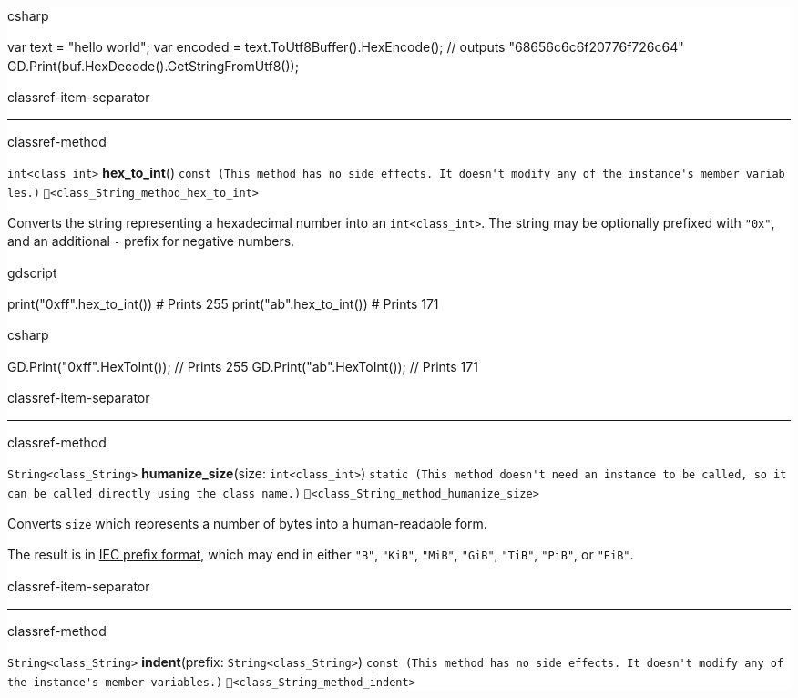 csharp

var text = "hello world"; var encoded = text.ToUtf8Buffer().HexEncode();
// outputs "68656c6c6f20776f726c64"
GD.Print(buf.HexDecode().GetStringFromUtf8());

classref-item-separator

------------------------------------------------------------------------

classref-method

`int<class_int>` **hex\_to\_int**()
`const (This method has no side effects. It doesn't modify any of the instance's member variables.)`
`🔗<class_String_method_hex_to_int>`

Converts the string representing a hexadecimal number into an
`int<class_int>`. The string may be optionally prefixed with `"0x"`, and
an additional `-` prefix for negative numbers.

gdscript

print("0xff".hex\_to\_int()) \# Prints 255 print("ab".hex\_to\_int()) \#
Prints 171

csharp

GD.Print("0xff".HexToInt()); // Prints 255 GD.Print("ab".HexToInt()); //
Prints 171

classref-item-separator

------------------------------------------------------------------------

classref-method

`String<class_String>` **humanize\_size**(size: `int<class_int>`)
`static (This method doesn't need an instance to be called, so it can be called directly using the class name.)`
`🔗<class_String_method_humanize_size>`

Converts `size` which represents a number of bytes into a human-readable
form.

The result is in [IEC prefix
format](https://en.wikipedia.org/wiki/Binary_prefix#IEC_prefixes), which
may end in either `"B"`, `"KiB"`, `"MiB"`, `"GiB"`, `"TiB"`, `"PiB"`, or
`"EiB"`.

classref-item-separator

------------------------------------------------------------------------

classref-method

`String<class_String>` **indent**(prefix: `String<class_String>`)
`const (This method has no side effects. It doesn't modify any of the instance's member variables.)`
`🔗<class_String_method_indent>`
